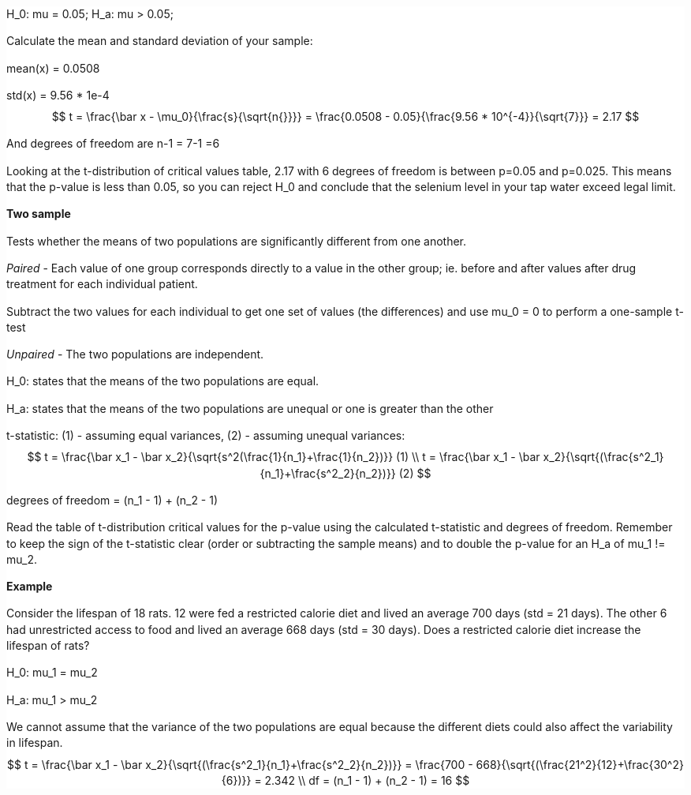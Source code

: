 H_0: mu = 0.05; H_a: mu > 0.05;

Calculate the mean and standard deviation of your sample:

mean(x) = 0.0508

std(x) = 9.56 * 1e-4
$$
t = \frac{\bar x - \mu_0}{\frac{s}{\sqrt{n{}}}} = \frac{0.0508 - 0.05}{\frac{9.56 * 10^{-4}}{\sqrt{7}}} = 2.17
$$


And degrees of freedom are n-1 = 7-1 =6

Looking at the t-distribution of critical values table, 2.17 with 6 degrees of freedom is between p=0.05 and p=0.025. This means that the p-value is less than 0.05, so you can reject H_0 and conclude that the selenium level in your tap water exceed legal limit.

**Two sample**

Tests whether the means of two populations are significantly different from one another.

*Paired* - Each value of one group corresponds directly to a value in the other group; ie. before and after values after drug treatment for each individual patient.

Subtract the two values for each individual to get one set of values (the differences) and use mu_0 = 0 to perform a one-sample t-test

*Unpaired* - The two populations are independent.

H_0: states that the means of the two populations are equal.

H_a: states that the means of the two populations are unequal or one is greater than the other

t-statistic: (1) - assuming equal variances, (2) - assuming unequal variances:
$$
t = \frac{\bar x_1 - \bar x_2}{\sqrt{s^2(\frac{1}{n_1}+\frac{1}{n_2})}} (1)
\\
t = \frac{\bar x_1 - \bar x_2}{\sqrt{(\frac{s^2_1}{n_1}+\frac{s^2_2}{n_2})}} (2)
$$


degrees of freedom = (n_1 - 1) + (n_2 - 1)

Read the table of t-distribution critical values for the p-value using the calculated t-statistic and degrees of freedom. Remember to keep the sign of the t-statistic clear (order or subtracting the sample means) and to double the p-value for an H_a of mu_1 != mu_2.

**Example**

Consider the lifespan of 18 rats. 12 were fed a restricted calorie diet and lived an average 700 days (std = 21 days). The other 6 had unrestricted access to food and lived an average 668 days (std = 30 days). Does a restricted calorie diet increase the lifespan of rats?

H_0: mu_1 = mu_2

H_a: mu_1 > mu_2

We cannot assume that the variance of the two populations are equal because the different diets could also affect the variability in lifespan.
$$
t = \frac{\bar x_1 - \bar x_2}{\sqrt{(\frac{s^2_1}{n_1}+\frac{s^2_2}{n_2})}} = \frac{700 - 668}{\sqrt{(\frac{21^2}{12}+\frac{30^2}{6})}} = 2.342
\\
df = (n_1 - 1) + (n_2 - 1) = 16
$$
